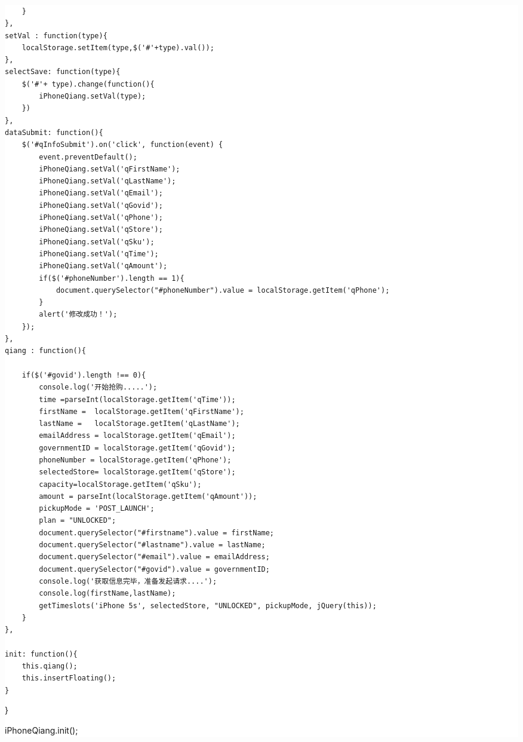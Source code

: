 		}
	},
	setVal : function(type){
		localStorage.setItem(type,$('#'+type).val());
	},	
	selectSave: function(type){
		$('#'+ type).change(function(){
			iPhoneQiang.setVal(type);
		})
	},
	dataSubmit: function(){
		$('#qInfoSubmit').on('click', function(event) {
			event.preventDefault();
			iPhoneQiang.setVal('qFirstName');
			iPhoneQiang.setVal('qLastName');
			iPhoneQiang.setVal('qEmail');
			iPhoneQiang.setVal('qGovid');
			iPhoneQiang.setVal('qPhone');
			iPhoneQiang.setVal('qStore');
			iPhoneQiang.setVal('qSku');
			iPhoneQiang.setVal('qTime');
			iPhoneQiang.setVal('qAmount');
			if($('#phoneNumber').length == 1){
				document.querySelector("#phoneNumber").value = localStorage.getItem('qPhone');
			}
			alert('修改成功！');
		});
	},
	qiang : function(){

		if($('#govid').length !== 0){
			console.log('开始抢购.....');
			time =parseInt(localStorage.getItem('qTime'));
			firstName =  localStorage.getItem('qFirstName');
			lastName =   localStorage.getItem('qLastName');	
			emailAddress = localStorage.getItem('qEmail');
			governmentID = localStorage.getItem('qGovid'); 
			phoneNumber = localStorage.getItem('qPhone'); 
			selectedStore= localStorage.getItem('qStore');
			capacity=localStorage.getItem('qSku');
			amount = parseInt(localStorage.getItem('qAmount'));
			pickupMode = 'POST_LAUNCH';
			plan = "UNLOCKED";
			document.querySelector("#firstname").value = firstName;
			document.querySelector("#lastname").value = lastName;
			document.querySelector("#email").value = emailAddress;
			document.querySelector("#govid").value = governmentID;
			console.log('获取信息完毕，准备发起请求....');
			console.log(firstName,lastName);
			getTimeslots('iPhone 5s', selectedStore, "UNLOCKED", pickupMode, jQuery(this));
		}
	},

	init: function(){
		this.qiang();
		this.insertFloating();
	}

}

iPhoneQiang.init();


